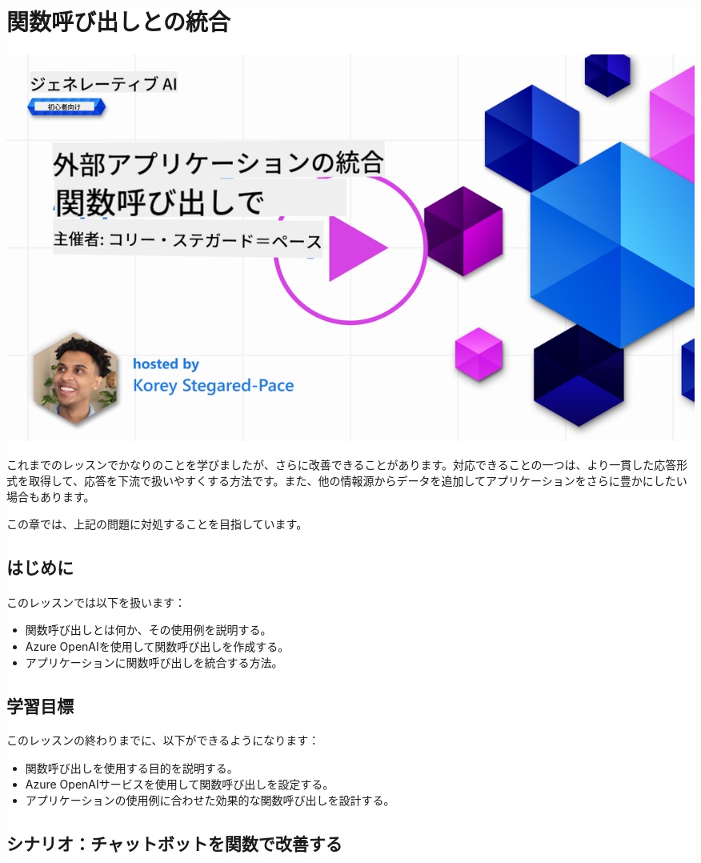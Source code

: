 
# 関数呼び出しとの統合

[![関数呼び出しとの統合](../../../translated_images/11-lesson-banner.5da178a9bf0c61125724b82872e87e5530d352453ec40cb59a13e27f9346c41e.ja.png)](https://aka.ms/gen-ai-lesson11-gh?WT.mc_id=academic-105485-koreyst)

これまでのレッスンでかなりのことを学びましたが、さらに改善できることがあります。対応できることの一つは、より一貫した応答形式を取得して、応答を下流で扱いやすくする方法です。また、他の情報源からデータを追加してアプリケーションをさらに豊かにしたい場合もあります。

この章では、上記の問題に対処することを目指しています。

## はじめに

このレッスンでは以下を扱います：

- 関数呼び出しとは何か、その使用例を説明する。
- Azure OpenAIを使用して関数呼び出しを作成する。
- アプリケーションに関数呼び出しを統合する方法。

## 学習目標

このレッスンの終わりまでに、以下ができるようになります：

- 関数呼び出しを使用する目的を説明する。
- Azure OpenAIサービスを使用して関数呼び出しを設定する。
- アプリケーションの使用例に合わせた効果的な関数呼び出しを設計する。

## シナリオ：チャットボットを関数で改善する
